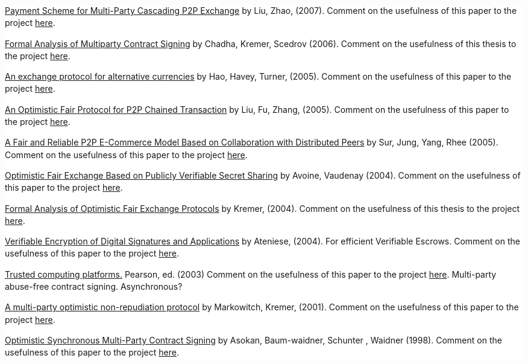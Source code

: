 [Payment Scheme for Multi-Party Cascading P2P
Exchange](http://www.springerlink.com/content/408876235155l787/) by Liu,
Zhao, (2007). Comment on the usefulness of this paper to the project
[here](/SXP/wiki/LiuZhao "wikilink").

[Formal Analysis of Multiparty Contract
Signing](http://www.springerlink.com/content/f301555p62357606/) by
Chadha, Kremer, Scedrov (2006). Comment on the usefulness of this thesis
to the project [here](/SXP/wiki/ChadhaKremerScedrov "wikilink").

[An exchange protocol for alternative
currencies](http://ieeexplore.ieee.org/xpl/freeabs_all.jsp?arnumber=1428498)
by Hao, Havey, Turner, (2005). Comment on the usefulness of this paper
to the project [here](/SXP/wiki/HaoHaveyTurner "wikilink").

[An Optimistic Fair Protocol for P2P Chained
Transaction](http://www.springerlink.com/content/72552jg5jk322154/) by
Liu, Fu, Zhang, (2005). Comment on the usefulness of this paper to the
project [here](/SXP/wiki/LiuFuZhang "wikilink").

[A Fair and Reliable P2P E-Commerce Model Based on Collaboration with
Distributed
Peers](http://www.springerlink.com/content/p3543433t71uh2n6/) by Sur,
Jung, Yang, Rhee (2005). Comment on the usefulness of this paper to the
project [here](/SXP/wiki/SurJungYangRhee "wikilink").

[Optimistic Fair Exchange Based on Publicly Verifiable Secret
Sharing](http://www.springerlink.com/content/28b0t21f4e5fhfb9/) by
Avoine, Vaudenay (2004). Comment on the usefulness of this paper to the
project [here](/SXP/wiki/AvoineVaudenay "wikilink").

[Formal Analysis of Optimistic Fair Exchange
Protocols](http://citeseerx.ist.psu.edu/viewdoc/download?doi=10.1.1.58.9931&rep=rep1&type=pdf)
by Kremer, (2004). Comment on the usefulness of this thesis to the
project [here](/SXP/wiki/Kremer "wikilink").

[Verifiable Encryption of Digital Signatures and
Applications](http://citeseerx.ist.psu.edu/viewdoc/summary?doi=10.1.1.66.4697)
by Ateniese, (2004). For efficient Verifiable Escrows. Comment on the
usefulness of this paper to the project [here](/SXP/wiki/Ateniese "wikilink").

[Trusted computing
platforms.](http://www.hpl.hp.com/techreports/2002/HPL-2002-221.pdf)
Pearson, ed. (2003) Comment on the usefulness of this paper to the
project [here](/SXP/wiki/Pearson "wikilink"). Multi-party abuse-free contract
signing. Asynchronous?

[A multi-party optimistic non-repudiation
protocol](http://www.springerlink.com/content/beq9v0d41wd7g462/) by
Markowitch, Kremer, (2001). Comment on the usefulness of this paper to
the project [here](/SXP/wiki/MarkowitchKremer "wikilink").

[Optimistic Synchronous Multi-Party Contract
Signing](http://citeseerx.ist.psu.edu/viewdoc/summary?doi=10.1.1.20.3562)
by Asokan, Baum-waidner, Schunter , Waidner (1998). Comment on the
usefulness of this paper to the project [here](/SXP/wiki/ABSW98 "wikilink").
